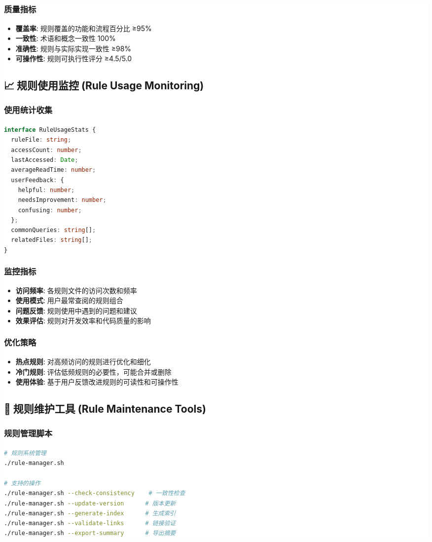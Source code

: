 ### 质量指标
- **覆盖率**: 规则覆盖的功能和流程百分比 ≥95%
- **一致性**: 术语和概念一致性 100%
- **准确性**: 规则与实际实现一致性 ≥98%
- **可操作性**: 规则可执行性评分 ≥4.5/5.0

## 📈 规则使用监控 (Rule Usage Monitoring)

### 使用统计收集
```typescript
interface RuleUsageStats {
  ruleFile: string;
  accessCount: number;
  lastAccessed: Date;
  averageReadTime: number;
  userFeedback: {
    helpful: number;
    needsImprovement: number;
    confusing: number;
  };
  commonQueries: string[];
  relatedFiles: string[];
}
```

### 监控指标
- **访问频率**: 各规则文件的访问次数和频率
- **使用模式**: 用户最常查阅的规则组合
- **问题反馈**: 规则使用中遇到的问题和建议
- **效果评估**: 规则对开发效率和代码质量的影响

### 优化策略
- **热点规则**: 对高频访问的规则进行优化和细化
- **冷门规则**: 评估低频规则的必要性，可能合并或删除
- **使用体验**: 基于用户反馈改进规则的可读性和可操作性

## 🔧 规则维护工具 (Rule Maintenance Tools)

### 规则管理脚本
```bash
# 规则系统管理
./rule-manager.sh

# 支持的操作
./rule-manager.sh --check-consistency    # 一致性检查
./rule-manager.sh --update-version      # 版本更新
./rule-manager.sh --generate-index      # 生成索引
./rule-manager.sh --validate-links      # 链接验证
./rule-manager.sh --export-summary      # 导出摘要
```
